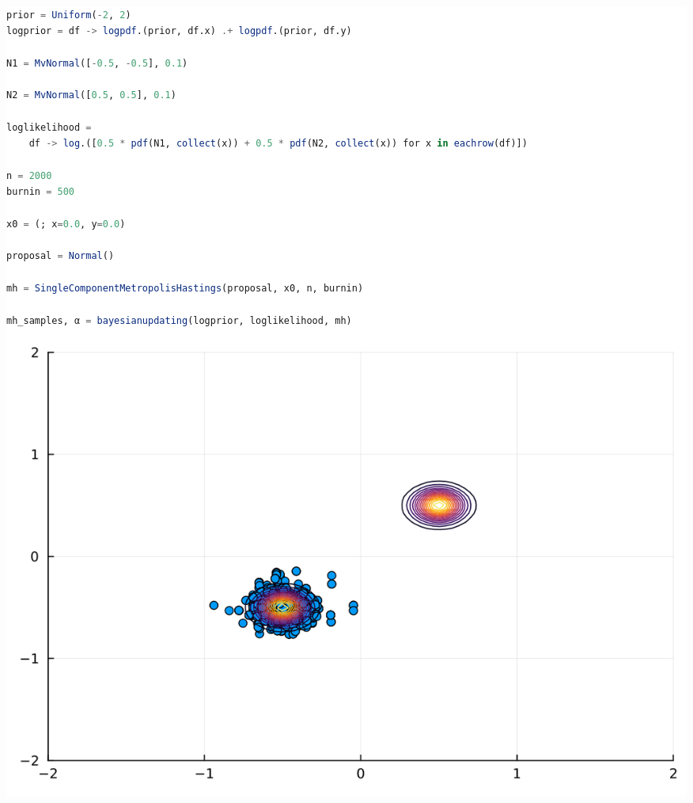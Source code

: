 ```julia
prior = Uniform(-2, 2)
logprior = df -> logpdf.(prior, df.x) .+ logpdf.(prior, df.y)

N1 = MvNormal([-0.5, -0.5], 0.1)

N2 = MvNormal([0.5, 0.5], 0.1)

loglikelihood =
    df -> log.([0.5 * pdf(N1, collect(x)) + 0.5 * pdf(N2, collect(x)) for x in eachrow(df)])

n = 2000
burnin = 500

x0 = (; x=0.0, y=0.0)

proposal = Normal()

mh = SingleComponentMetropolisHastings(proposal, x0, n, burnin)

mh_samples, α = bayesianupdating(logprior, loglikelihood, mh)
```



![](mh-bimodal.svg)
